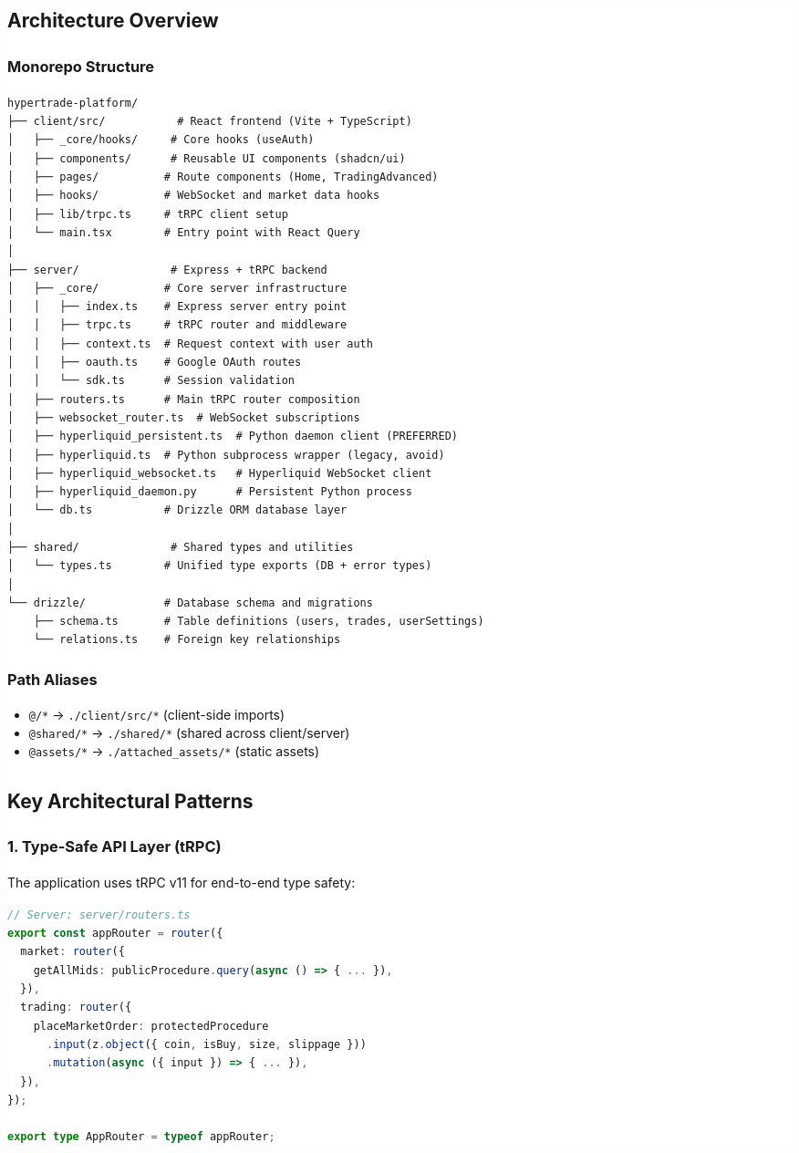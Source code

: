 ## Architecture Overview

### Monorepo Structure

```
hypertrade-platform/
├── client/src/           # React frontend (Vite + TypeScript)
│   ├── _core/hooks/     # Core hooks (useAuth)
│   ├── components/      # Reusable UI components (shadcn/ui)
│   ├── pages/          # Route components (Home, TradingAdvanced)
│   ├── hooks/          # WebSocket and market data hooks
│   ├── lib/trpc.ts     # tRPC client setup
│   └── main.tsx        # Entry point with React Query
│
├── server/              # Express + tRPC backend
│   ├── _core/          # Core server infrastructure
│   │   ├── index.ts    # Express server entry point
│   │   ├── trpc.ts     # tRPC router and middleware
│   │   ├── context.ts  # Request context with user auth
│   │   ├── oauth.ts    # Google OAuth routes
│   │   └── sdk.ts      # Session validation
│   ├── routers.ts      # Main tRPC router composition
│   ├── websocket_router.ts  # WebSocket subscriptions
│   ├── hyperliquid_persistent.ts  # Python daemon client (PREFERRED)
│   ├── hyperliquid.ts  # Python subprocess wrapper (legacy, avoid)
│   ├── hyperliquid_websocket.ts   # Hyperliquid WebSocket client
│   ├── hyperliquid_daemon.py      # Persistent Python process
│   └── db.ts           # Drizzle ORM database layer
│
├── shared/              # Shared types and utilities
│   └── types.ts        # Unified type exports (DB + error types)
│
└── drizzle/            # Database schema and migrations
    ├── schema.ts       # Table definitions (users, trades, userSettings)
    └── relations.ts    # Foreign key relationships
```

### Path Aliases
- `@/*` → `./client/src/*` (client-side imports)
- `@shared/*` → `./shared/*` (shared across client/server)
- `@assets/*` → `./attached_assets/*` (static assets)

## Key Architectural Patterns

### 1. Type-Safe API Layer (tRPC)

The application uses tRPC v11 for end-to-end type safety:

```typescript
// Server: server/routers.ts
export const appRouter = router({
  market: router({
    getAllMids: publicProcedure.query(async () => { ... }),
  }),
  trading: router({
    placeMarketOrder: protectedProcedure
      .input(z.object({ coin, isBuy, size, slippage }))
      .mutation(async ({ input }) => { ... }),
  }),
});

export type AppRouter = typeof appRouter;

```